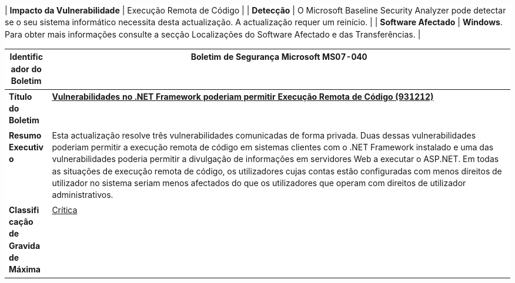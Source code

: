 | **Impacto da Vulnerabilidade**        | Execução Remota de Código                                                                                                                                                                                                                                                                                                                                                                                                                                                                                                                                                                                                                                                                                                                                                                                                       |
| **Detecção**                          | O Microsoft Baseline Security Analyzer pode detectar se o seu sistema informático necessita desta actualização. A actualização requer um reinício.                                                                                                                                                                                                                                                                                                                                                                                                                                                                                                                                                                                                                                                                              |
| **Software Afectado**                 | **Windows**. Para obter mais informações consulte a secção Localizações do Software Afectado e das Transferências.                                                                                                                                                                                                                                                                                                                                                                                                                                                                                                                                                                                                                                                                                                              |

| Identificador do Boletim              | Boletim de Segurança Microsoft MS07-040                                                                                                                                                                                                                                                                                                                                                                                                                                                                                                                                           |
|---------------------------------------|-----------------------------------------------------------------------------------------------------------------------------------------------------------------------------------------------------------------------------------------------------------------------------------------------------------------------------------------------------------------------------------------------------------------------------------------------------------------------------------------------------------------------------------------------------------------------------------|
| **Título do Boletim**                 | [**Vulnerabilidades no .NET Framework poderiam permitir Execução Remota de Código (931212)**](http://go.microsoft.com/fwlink/?linkid=91233)                                                                                                                                                                                                                                                                                                                                                                                                                                       |
| **Resumo Executivo**                  | Esta actualização resolve três vulnerabilidades comunicadas de forma privada. Duas dessas vulnerabilidades poderiam permitir a execução remota de código em sistemas clientes com o .NET Framework instalado e uma das vulnerabilidades poderia permitir a divulgação de informações em servidores Web a executar o ASP.NET. Em todas as situações de execução remota de código, os utilizadores cujas contas estão configuradas com menos direitos de utilizador no sistema seriam menos afectados do que os utilizadores que operam com direitos de utilizador administrativos. |
| **Classificação de Gravidade Máxima** | [Crítica](http://go.microsoft.com/fwlink/?linkid=21140)                                                                                                                                                                                                                                                                                                                                                                                                                                                                                                                           |